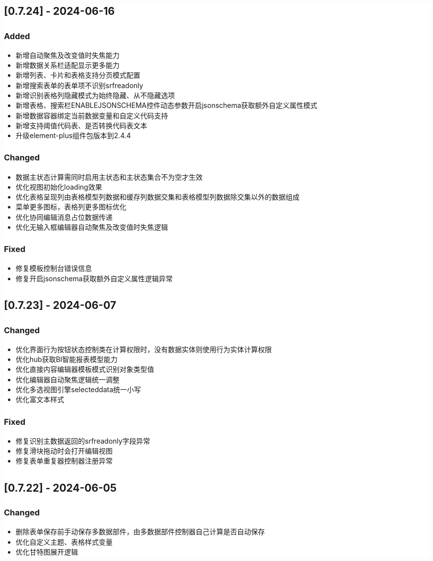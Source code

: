 ## [0.7.24] - 2024-06-16

### Added

- 新增自动聚焦及改变值时失焦能力
- 新增数据关系栏适配显示更多能力 
- 新增列表、卡片和表格支持分页模式配置
- 新增搜索表单的表单项不识别srfreadonly
- 新增识别表格列隐藏模式为始终隐藏、从不隐藏选项
- 新增表格、搜索栏ENABLEJSONSCHEMA控件动态参数开启jsonschema获取额外自定义属性模式
- 新增数据容器绑定当前数据变量和自定义代码支持
- 新增支持阈值代码表、是否转换代码表文本
- 升级element-plus组件包版本到2.4.4

### Changed

- 数据主状态计算需同时启用主状态和主状态集合不为空才生效
- 优化视图初始化loading效果
- 优化表格呈现列由表格模型列数据和缓存列数据交集和表格模型列数据除交集以外的数据组成
- 菜单更多图标，表格列更多图标优化
- 优化协同编辑消息占位数据传递
- 优化无输入框编辑器自动聚焦及改变值时失焦逻辑

### Fixed

- 修复模板控制台错误信息
- 修复开启jsonschema获取额外自定义属性逻辑异常

## [0.7.23] - 2024-06-07

### Changed

- 优化界面行为按钮状态控制类在计算权限时，没有数据实体则使用行为实体计算权限
- 优化hub获取BI智能报表模型能力
- 优化直接内容编辑器模板模式识别对象类型值
- 优化编辑器自动聚焦逻辑统一调整
- 优化多选视图引擎selecteddata统一小写
- 优化富文本样式

### Fixed

- 修复识别主数据返回的srfreadonly字段异常
- 修复滑块拖动时会打开编辑视图
- 修复表单重复器控制器注册异常

## [0.7.22] - 2024-06-05

### Changed

- 删除表单保存前手动保存多数据部件，由多数据部件控制器自己计算是否自动保存
- 优化自定义主题、表格样式变量
- 优化甘特图展开逻辑
